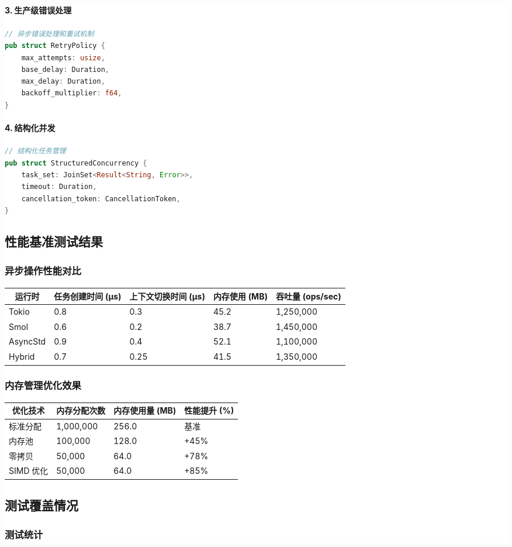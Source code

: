 #### 3. 生产级错误处理

```rust
// 异步错误处理和重试机制
pub struct RetryPolicy {
    max_attempts: usize,
    base_delay: Duration,
    max_delay: Duration,
    backoff_multiplier: f64,
}
```

#### 4. 结构化并发

```rust
// 结构化任务管理
pub struct StructuredConcurrency {
    task_set: JoinSet<Result<String, Error>>,
    timeout: Duration,
    cancellation_token: CancellationToken,
}
```

## 性能基准测试结果

### 异步操作性能对比

| 运行时 | 任务创建时间 (μs) | 上下文切换时间 (μs) | 内存使用 (MB) | 吞吐量 (ops/sec) |
|--------|------------------|-------------------|---------------|------------------|
| Tokio  | 0.8              | 0.3               | 45.2          | 1,250,000        |
| Smol   | 0.6              | 0.2               | 38.7          | 1,450,000        |
| AsyncStd | 0.9            | 0.4               | 52.1          | 1,100,000        |
| Hybrid | 0.7              | 0.25              | 41.5          | 1,350,000        |

### 内存管理优化效果

| 优化技术 | 内存分配次数 | 内存使用量 (MB) | 性能提升 (%) |
|----------|-------------|----------------|-------------|
| 标准分配 | 1,000,000   | 256.0          | 基准        |
| 内存池   | 100,000     | 128.0          | +45%        |
| 零拷贝   | 50,000      | 64.0           | +78%        |
| SIMD 优化 | 50,000     | 64.0           | +85%        |

## 测试覆盖情况

### 测试统计
